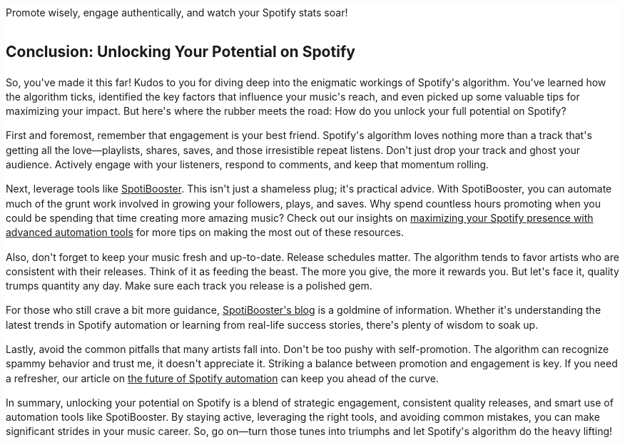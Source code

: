 Promote wisely, engage authentically, and watch your Spotify stats soar!

## Conclusion: Unlocking Your Potential on Spotify

So, you've made it this far! Kudos to you for diving deep into the enigmatic workings of Spotify's algorithm. You've learned how the algorithm ticks, identified the key factors that influence your music's reach, and even picked up some valuable tips for maximizing your impact. But here's where the rubber meets the road: How do you unlock your full potential on Spotify?

First and foremost, remember that engagement is your best friend. Spotify's algorithm loves nothing more than a track that's getting all the love—playlists, shares, saves, and those irresistible repeat listens. Don't just drop your track and ghost your audience. Actively engage with your listeners, respond to comments, and keep that momentum rolling.

Next, leverage tools like [SpotiBooster](https://spotibooster.com). This isn't just a shameless plug; it's practical advice. With SpotiBooster, you can automate much of the grunt work involved in growing your followers, plays, and saves. Why spend countless hours promoting when you could be spending that time creating more amazing music? Check out our insights on [maximizing your Spotify presence with advanced automation tools](https://spotibooster.com/blog/maximizing-your-spotify-presence-with-advanced-automation-tools) for more tips on making the most out of these resources.

Also, don't forget to keep your music fresh and up-to-date. Release schedules matter. The algorithm tends to favor artists who are consistent with their releases. Think of it as feeding the beast. The more you give, the more it rewards you. But let's face it, quality trumps quantity any day. Make sure each track you release is a polished gem. 

For those who still crave a bit more guidance, [SpotiBooster's blog](https://spotibooster.com/blog/unlocking-the-full-potential-of-your-spotify-account-with-spotibooster) is a goldmine of information. Whether it's understanding the latest trends in Spotify automation or learning from real-life success stories, there's plenty of wisdom to soak up.

Lastly, avoid the common pitfalls that many artists fall into. Don't be too pushy with self-promotion. The algorithm can recognize spammy behavior and trust me, it doesn't appreciate it. Striking a balance between promotion and engagement is key. If you need a refresher, our article on [the future of Spotify automation](https://spotibooster.com/blog/the-future-of-spotify-automation-what-s-next) can keep you ahead of the curve.



In summary, unlocking your potential on Spotify is a blend of strategic engagement, consistent quality releases, and smart use of automation tools like SpotiBooster. By staying active, leveraging the right tools, and avoiding common mistakes, you can make significant strides in your music career. So, go on—turn those tunes into triumphs and let Spotify's algorithm do the heavy lifting!
